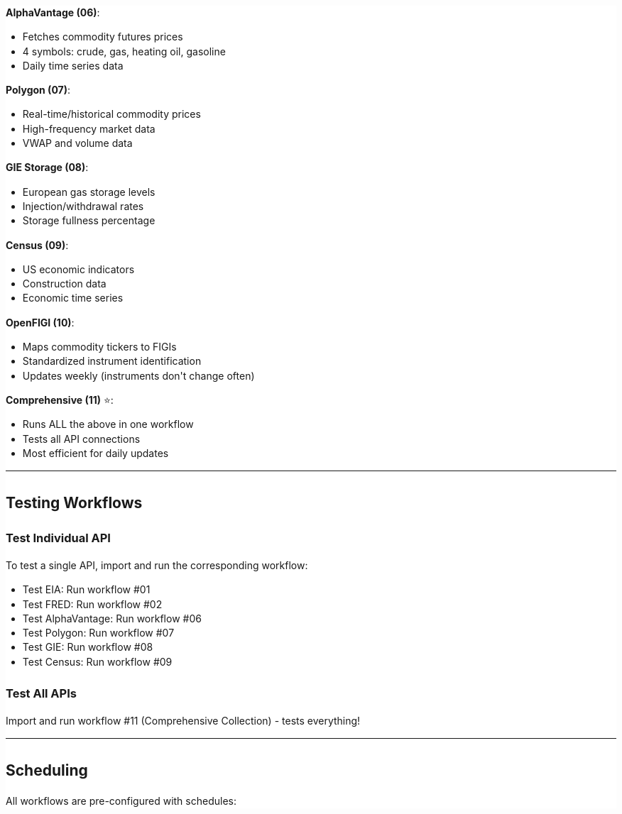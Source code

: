**AlphaVantage (06)**:
- Fetches commodity futures prices
- 4 symbols: crude, gas, heating oil, gasoline
- Daily time series data

**Polygon (07)**:
- Real-time/historical commodity prices
- High-frequency market data
- VWAP and volume data

**GIE Storage (08)**:
- European gas storage levels
- Injection/withdrawal rates
- Storage fullness percentage

**Census (09)**:
- US economic indicators
- Construction data
- Economic time series

**OpenFIGI (10)**:
- Maps commodity tickers to FIGIs
- Standardized instrument identification
- Updates weekly (instruments don't change often)

**Comprehensive (11)** ⭐:
- Runs ALL the above in one workflow
- Tests all API connections
- Most efficient for daily updates

---

## Testing Workflows

### Test Individual API

To test a single API, import and run the corresponding workflow:
- Test EIA: Run workflow #01
- Test FRED: Run workflow #02
- Test AlphaVantage: Run workflow #06
- Test Polygon: Run workflow #07
- Test GIE: Run workflow #08
- Test Census: Run workflow #09

### Test All APIs

Import and run workflow #11 (Comprehensive Collection) - tests everything!

---

## Scheduling

All workflows are pre-configured with schedules:
